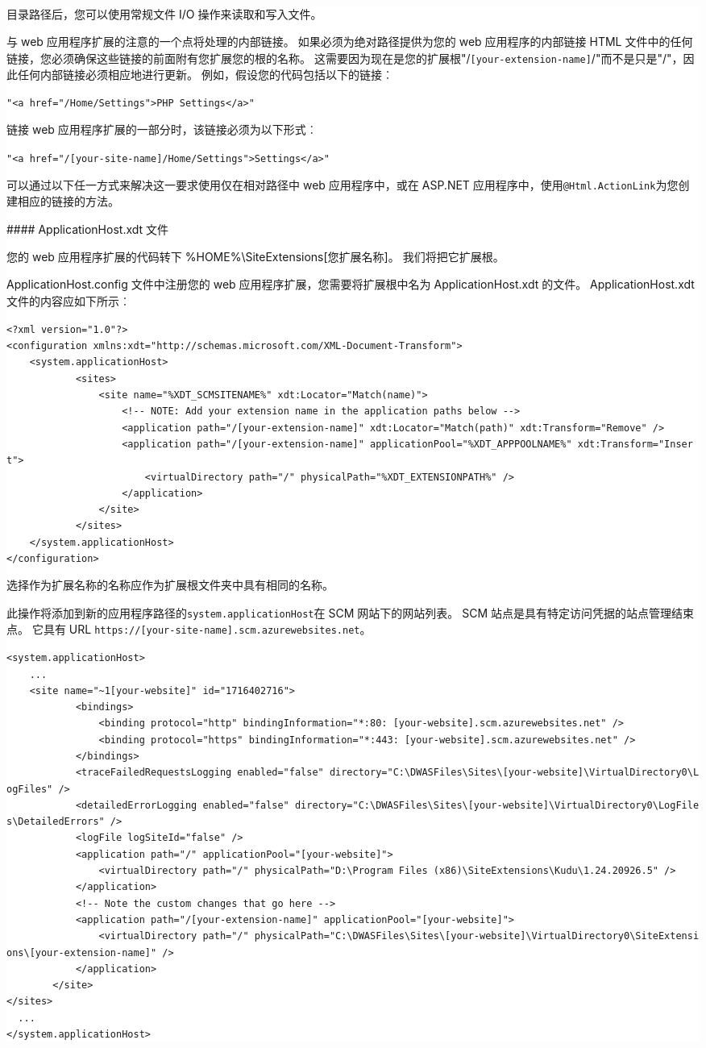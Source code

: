 
目录路径后，您可以使用常规文件 I/O 操作来读取和写入文件。

与 web 应用程序扩展的注意的一个点将处理的内部链接。  如果必须为绝对路径提供为您的 web 应用程序的内部链接 HTML 文件中的任何链接，您必须确保这些链接的前面附有您扩展您的根的名称。 这需要因为现在是您的扩展根"/`[your-extension-name]`/"而不是只是"/"，因此任何内部链接必须相应地进行更新。 例如，假设您的代码包括以下的链接︰

`"<a href="/Home/Settings">PHP Settings</a>"`

链接 web 应用程序扩展的一部分时，该链接必须为以下形式︰

`"<a href="/[your-site-name]/Home/Settings">Settings</a>"`

可以通过以下任一方式来解决这一要求使用仅在相对路径中 web 应用程序中，或在 ASP.NET 应用程序中，使用`@Html.ActionLink`为您创建相应的链接的方法。

####<a id="XDT"></a> ApplicationHost.xdt 文件

您的 web 应用程序扩展的代码转下 %HOME%\SiteExtensions\[您扩展名称]。 我们将把它扩展根。  

ApplicationHost.config 文件中注册您的 web 应用程序扩展，您需要将扩展根中名为 ApplicationHost.xdt 的文件。 ApplicationHost.xdt 文件的内容应如下所示︰

    <?xml version="1.0"?>
    <configuration xmlns:xdt="http://schemas.microsoft.com/XML-Document-Transform">
        <system.applicationHost>
                <sites>
                    <site name="%XDT_SCMSITENAME%" xdt:Locator="Match(name)">
                        <!-- NOTE: Add your extension name in the application paths below -->
                        <application path="/[your-extension-name]" xdt:Locator="Match(path)" xdt:Transform="Remove" />
                        <application path="/[your-extension-name]" applicationPool="%XDT_APPPOOLNAME%" xdt:Transform="Insert">
                            <virtualDirectory path="/" physicalPath="%XDT_EXTENSIONPATH%" />
                        </application>
                    </site>
                </sites>
        </system.applicationHost>
    </configuration>

选择作为扩展名称的名称应作为扩展根文件夹中具有相同的名称。

此操作将添加到新的应用程序路径的`system.applicationHost`在 SCM 网站下的网站列表。 SCM 站点是具有特定访问凭据的站点管理结束点。 它具有 URL `https://[your-site-name].scm.azurewebsites.net`。  

    <system.applicationHost>
        ...
        <site name="~1[your-website]" id="1716402716">
                <bindings>
                    <binding protocol="http" bindingInformation="*:80: [your-website].scm.azurewebsites.net" />
                    <binding protocol="https" bindingInformation="*:443: [your-website].scm.azurewebsites.net" />
                </bindings>
                <traceFailedRequestsLogging enabled="false" directory="C:\DWASFiles\Sites\[your-website]\VirtualDirectory0\LogFiles" />
                <detailedErrorLogging enabled="false" directory="C:\DWASFiles\Sites\[your-website]\VirtualDirectory0\LogFiles\DetailedErrors" />
                <logFile logSiteId="false" />
                <application path="/" applicationPool="[your-website]">
                    <virtualDirectory path="/" physicalPath="D:\Program Files (x86)\SiteExtensions\Kudu\1.24.20926.5" />
                </application>
                <!-- Note the custom changes that go here -->
                <application path="/[your-extension-name]" applicationPool="[your-website]">
                    <virtualDirectory path="/" physicalPath="C:\DWASFiles\Sites\[your-website]\VirtualDirectory0\SiteExtensions\[your-extension-name]" />
                </application>
            </site>
    </sites>
      ...
    </system.applicationHost>


[TransformSitePHPUI]: ./media/web-sites-transform-extend/TransformSitePHPUI.png
[TransformSiteSolEx]: ./media/web-sites-transform-extend/TransformSiteSolEx.png
